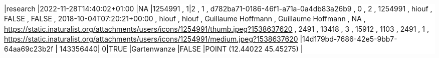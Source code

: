 |research      |2022-11-28T14:40:02+01:00 |NA               |1254991                                                                              , 1&#124;2                                                                                  , 1                                                                                    , d782ba71-0186-46f1-a71a-0a4db83a26b9                                                 , 0                                                                                    , 2                                                                                    , 1254991                                                                              , hiouf                                                                                , FALSE                                                                                , FALSE                                                                                , 2018-10-04T07:20:21+00:00                                                            , hiouf                                                                                , hiouf                                                                                , Guillaume Hoffmann                                                                   , Guillaume Hoffmann                                                                   , NA                                                                                   , https://static.inaturalist.org/attachments/users/icons/1254991/thumb.jpeg?1538637620 , 2491                                                                                 , 13418                                                                                , 3                                                                                    , 15912                                                                                , 1103                                                                                 , 2491                                                                                 , 1                                                                                    , https://static.inaturalist.org/attachments/users/icons/1254991/medium.jpeg?1538637620                                                                                                                                                                                                                                                                                                                                                                                                                                                                                                                                                                                                                                                                                                                                                                                                                                                                                                                                                                                                                                                                                                                                                                                                                                                                                                                                                                                                                                                                                                                                                                                                                                                                                                                                                                                                                                                                                                                                                                                                                                                                                                                                                                                                                   |14d179bd-7686-42e5-9bb7-64aa69c23b2f | 143356440|                  0|TRUE                       |Gartenwanze                 |FALSE                         |POINT (12.44022 45.45275) |